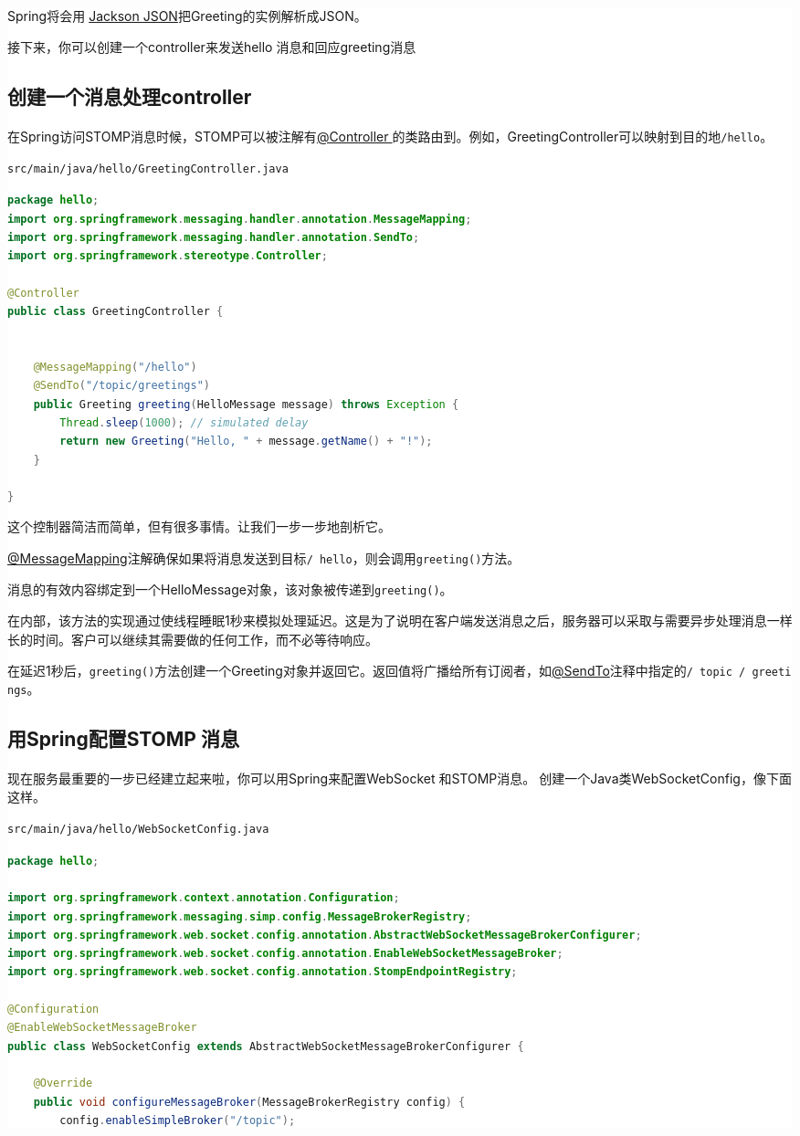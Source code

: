 Spring将会用 [Jackson JSON](http://wiki.fasterxml.com/JacksonHome)把Greeting的实例解析成JSON。

接下来，你可以创建一个controller来发送hello 消息和回应greeting消息

## 创建一个消息处理controller

在Spring访问STOMP消息时候，STOMP可以被注解有[@Controller
](https://docs.spring.io/spring/docs/current/javadoc-api/org/springframework/stereotype/Controller.html)的类路由到。例如，GreetingController可以映射到目的地`/hello`。

`src/main/java/hello/GreetingController.java`

```java
package hello;
import org.springframework.messaging.handler.annotation.MessageMapping;
import org.springframework.messaging.handler.annotation.SendTo;
import org.springframework.stereotype.Controller;

@Controller
public class GreetingController {


    @MessageMapping("/hello")
    @SendTo("/topic/greetings")
    public Greeting greeting(HelloMessage message) throws Exception {
        Thread.sleep(1000); // simulated delay
        return new Greeting("Hello, " + message.getName() + "!");
    }

}
```

这个控制器简洁而简单，但有很多事情。让我们一步一步地剖析它。

[@MessageMapping](https://docs.spring.io/spring/docs/current/javadoc-api/org/springframework/messaging/handler/annotation/MessageMapping.html)注解确保如果将消息发送到目标`/ hello`，则会调用`greeting()`方法。

消息的有效内容绑定到一个HelloMessage对象，该对象被传递到`greeting()`。

在内部，该方法的实现通过使线程睡眠1秒来模拟处理延迟。这是为了说明在客户端发送消息之后，服务器可以采取与需要异步处理消息一样长的时间。客户可以继续其需要做的任何工作，而不必等待响应。

在延迟1秒后，`greeting()`方法创建一个Greeting对象并返回它。返回值将广播给所有订阅者，如[@SendTo](https://docs.spring.io/spring/docs/current/javadoc-api/org/springframework/messaging/handler/annotation/SendTo.html)注释中指定的`/ topic / greetings`。 

## 用Spring配置STOMP 消息

现在服务最重要的一步已经建立起来啦，你可以用Spring来配置WebSocket 和STOMP消息。
创建一个Java类WebSocketConfig，像下面这样。

`src/main/java/hello/WebSocketConfig.java`

```java
package hello;

import org.springframework.context.annotation.Configuration;
import org.springframework.messaging.simp.config.MessageBrokerRegistry;
import org.springframework.web.socket.config.annotation.AbstractWebSocketMessageBrokerConfigurer;
import org.springframework.web.socket.config.annotation.EnableWebSocketMessageBroker;
import org.springframework.web.socket.config.annotation.StompEndpointRegistry;

@Configuration
@EnableWebSocketMessageBroker
public class WebSocketConfig extends AbstractWebSocketMessageBrokerConfigurer {

    @Override
    public void configureMessageBroker(MessageBrokerRegistry config) {
        config.enableSimpleBroker("/topic");
```